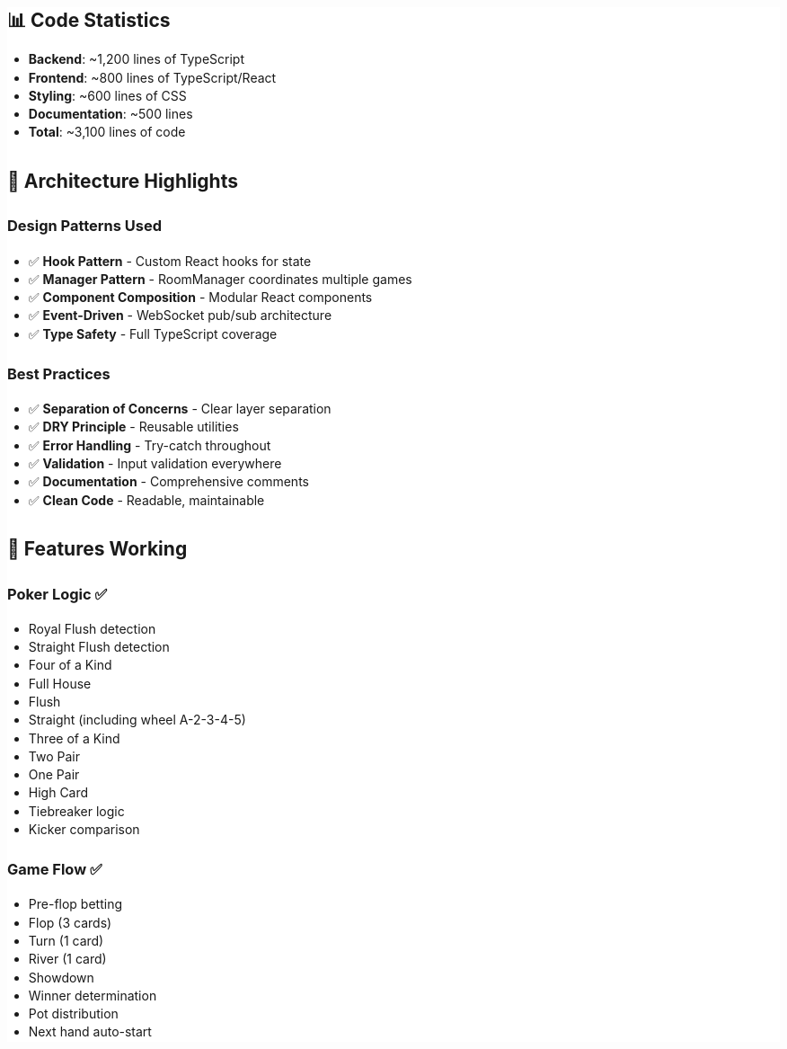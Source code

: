 ## 📊 Code Statistics

- **Backend**: ~1,200 lines of TypeScript
- **Frontend**: ~800 lines of TypeScript/React
- **Styling**: ~600 lines of CSS
- **Documentation**: ~500 lines
- **Total**: ~3,100 lines of code

## 🚀 Architecture Highlights

### Design Patterns Used
- ✅ **Hook Pattern** - Custom React hooks for state
- ✅ **Manager Pattern** - RoomManager coordinates multiple games
- ✅ **Component Composition** - Modular React components
- ✅ **Event-Driven** - WebSocket pub/sub architecture
- ✅ **Type Safety** - Full TypeScript coverage

### Best Practices
- ✅ **Separation of Concerns** - Clear layer separation
- ✅ **DRY Principle** - Reusable utilities
- ✅ **Error Handling** - Try-catch throughout
- ✅ **Validation** - Input validation everywhere
- ✅ **Documentation** - Comprehensive comments
- ✅ **Clean Code** - Readable, maintainable

## 🎯 Features Working

### Poker Logic ✅
- Royal Flush detection
- Straight Flush detection
- Four of a Kind
- Full House
- Flush
- Straight (including wheel A-2-3-4-5)
- Three of a Kind
- Two Pair
- One Pair
- High Card
- Tiebreaker logic
- Kicker comparison

### Game Flow ✅
- Pre-flop betting
- Flop (3 cards)
- Turn (1 card)
- River (1 card)
- Showdown
- Winner determination
- Pot distribution
- Next hand auto-start
